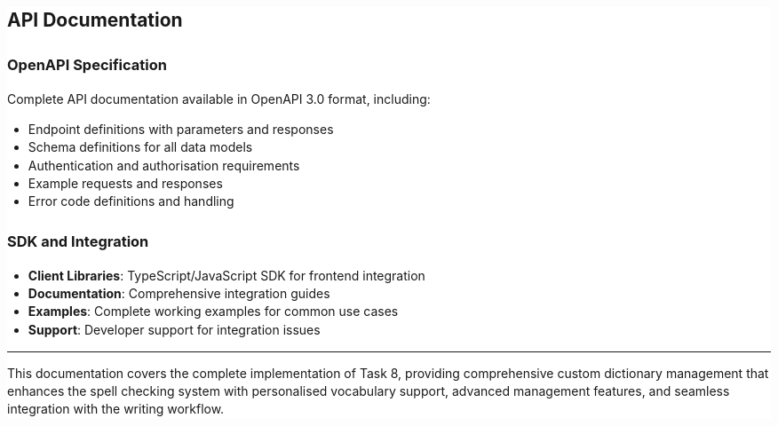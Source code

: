 ## API Documentation

### OpenAPI Specification
Complete API documentation available in OpenAPI 3.0 format, including:
- Endpoint definitions with parameters and responses
- Schema definitions for all data models
- Authentication and authorisation requirements
- Example requests and responses
- Error code definitions and handling

### SDK and Integration
- **Client Libraries**: TypeScript/JavaScript SDK for frontend integration
- **Documentation**: Comprehensive integration guides
- **Examples**: Complete working examples for common use cases
- **Support**: Developer support for integration issues

---

This documentation covers the complete implementation of Task 8, providing comprehensive custom dictionary management that enhances the spell checking system with personalised vocabulary support, advanced management features, and seamless integration with the writing workflow.